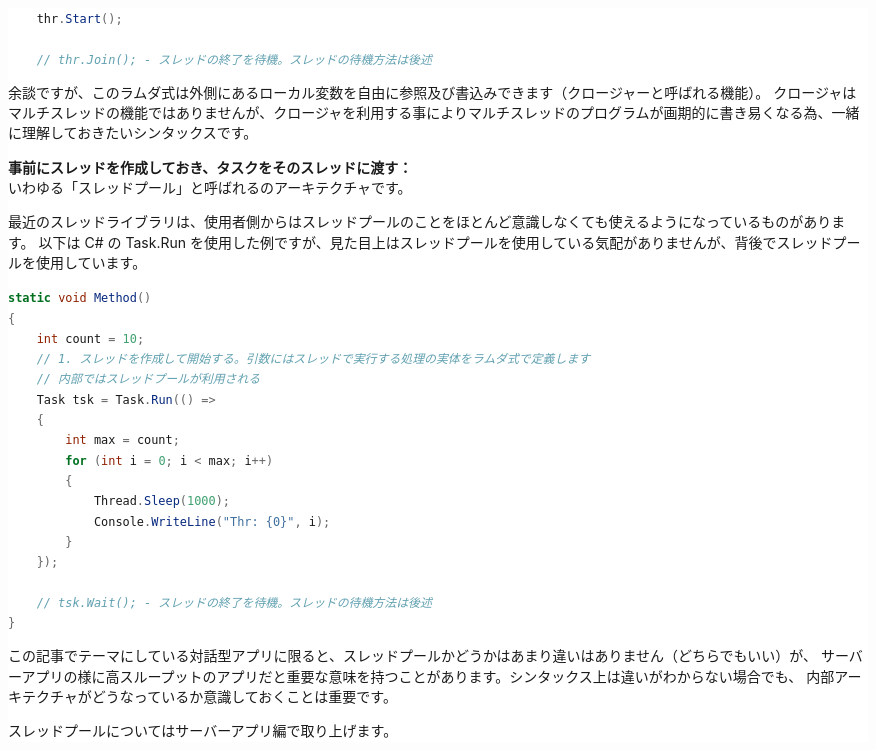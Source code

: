 ``` csharp
    thr.Start();
    
    // thr.Join(); - スレッドの終了を待機。スレッドの待機方法は後述
```

余談ですが、このラムダ式は外側にあるローカル変数を自由に参照及び書込みできます（クロージャーと呼ばれる機能）。
クロージャはマルチスレッドの機能ではありませんが、クロージャを利用する事によりマルチスレッドのプログラムが画期的に書き易くなる為、一緒に理解しておきたいシンタックスです。

**事前にスレッドを作成しておき、タスクをそのスレッドに渡す：**<br/>
いわゆる「スレッドプール」と呼ばれるのアーキテクチャです。

最近のスレッドライブラリは、使用者側からはスレッドプールのことをほとんど意識しなくても使えるようになっているものがあります。
以下は C# の Task.Run を使用した例ですが、見た目上はスレッドプールを使用している気配がありませんが、背後でスレッドプールを使用しています。

``` csharp
static void Method()
{
    int count = 10;
    // 1. スレッドを作成して開始する。引数にはスレッドで実行する処理の実体をラムダ式で定義します
    // 内部ではスレッドプールが利用される
    Task tsk = Task.Run(() =>
    {
        int max = count;
        for (int i = 0; i < max; i++)
        {
            Thread.Sleep(1000);
            Console.WriteLine("Thr: {0}", i);
        }
    });
    
    // tsk.Wait(); - スレッドの終了を待機。スレッドの待機方法は後述
}
``` 

この記事でテーマにしている対話型アプリに限ると、スレッドプールかどうかはあまり違いはありません（どちらでもいい）が、
サーバーアプリの様に高スループットのアプリだと重要な意味を持つことがあります。シンタックス上は違いがわからない場合でも、
内部アーキテクチャがどうなっているか意識しておくことは重要です。

スレッドプールについてはサーバーアプリ編で取り上げます。

